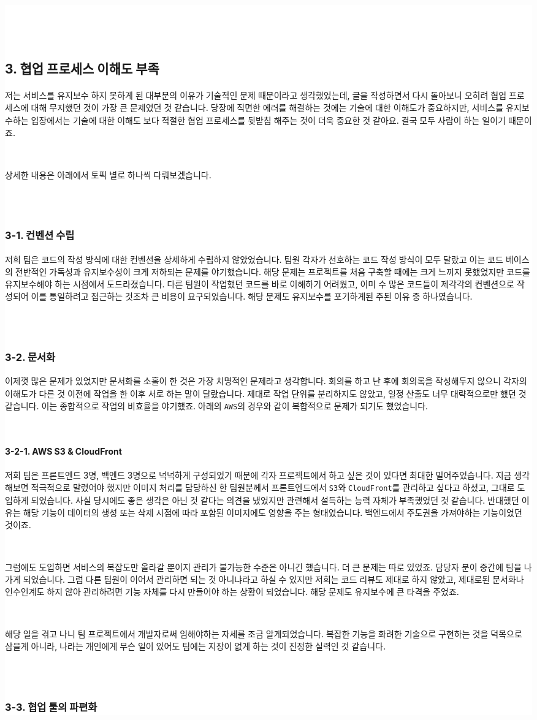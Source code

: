 <br />
<br />
<br />

## 3. 협업 프로세스 이해도 부족

저는 서비스를 유지보수 하지 못하게 된 대부분의 이유가 기술적인 문제 때문이라고 생각했었는데, 글을 작성하면서 다시 돌아보니 오히려 협업 프로세스에 대해 무지했던 것이 가장 큰 문제였던 것 같습니다. 당장에 직면한 에러를 해결하는 것에는 기술에 대한 이해도가 중요하지만, 서비스를 유지보수하는 입장에서는 기술에 대한 이해도 보다 적절한 협업 프로세스를 뒷받침 해주는 것이 더욱 중요한 것 같아요. 결국 모두 사람이 하는 일이기 때문이죠.

<br />

상세한 내용은 아래에서 토픽 별로 하나씩 다뤄보겠습니다.

<br />
<br />

### 3-1. 컨벤션 수립

저희 팀은 코드의 작성 방식에 대한 컨벤션을 상세하게 수립하지 않았었습니다. 팀원 각자가 선호하는 코드 작성 방식이 모두 달랐고 이는 코드 베이스의 전반적인 가독성과 유지보수성이 크게 저하되는 문제를 야기했습니다. 해당 문제는 프로젝트를 처음 구축할 때에는 크게 느끼지 못했었지만 코드를 유지보수해야 하는 시점에서 도드라졌습니다. 다른 팀원이 작업했던 코드를 바로 이해하기 어려웠고, 이미 수 많은 코드들이 제각각의 컨벤션으로 작성되어 이를 통일하려고 접근하는 것조차 큰 비용이 요구되었습니다. 해당 문제도 유지보수를 포기하게된 주된 이유 중 하나였습니다.

<br />
<br />

### 3-2. 문서화

이제껏 많은 문제가 있었지만 문서화를 소홀이 한 것은 가장 치명적인 문제라고 생각합니다. 회의를 하고 난 후에 회의록을 작성해두지 않으니 각자의 이해도가 다른 것 이전에 작업을 한 이후 서로 하는 말이 달랐습니다. 제대로 작업 단위를 분리하지도 않았고, 일정 산출도 너무 대략적으로만 했던 것 같습니다. 이는 종합적으로 작업의 비효율을 야기했죠. 아래의 `AWS`의 경우와 같이 복합적으로 문제가 되기도 했었습니다.

<br />

#### 3-2-1. AWS S3 & CloudFront

저희 팀은 프론트엔드 3명, 백엔드 3명으로 넉넉하게 구성되었기 때문에 각자 프로젝트에서 하고 싶은 것이 있다면 최대한 밀어주었습니다. 지금 생각해보면 적극적으로 말렸어야 했지만 이미지 처리를 담당하신 한 팀원분께서 프론트엔드에서 `S3`와 `CloudFront`를 관리하고 싶다고 하셨고, 그대로 도입하게 되었습니다. 사실 당시에도 좋은 생각은 아닌 것 같다는 의견을 냈었지만 관련해서 설득하는 능력 자체가 부족했었던 것 같습니다. 반대했던 이유는 해당 기능이 데이터의 생성 또는 삭제 시점에 따라 포함된 이미지에도 영향을 주는 형태였습니다. 백엔드에서 주도권을 가져야하는 기능이었던 것이죠.

<br />

그럼에도 도입하면 서비스의 복잡도만 올라갈 뿐이지 관리가 불가능한 수준은 아니긴 했습니다. 더 큰 문제는 따로 있었죠. 담당자 분이 중간에 팀을 나가게 되었습니다. 그럼 다른 팀원이 이어서 관리하면 되는 것 아니냐라고 하실 수 있지만 저희는 코드 리뷰도 제대로 하지 않았고, 제대로된 문서화나 인수인계도 하지 않아 관리하려면 기능 자체를 다시 만들어야 하는 상황이 되었습니다. 해당 문제도 유지보수에 큰 타격을 주었죠.

<br />

해당 일을 겪고 나니 팀 프로젝트에서 개발자로써 임해야하는 자세를 조금 알게되었습니다. 복잡한 기능을 화려한 기술으로 구현하는 것을 덕목으로 삼을게 아니라, 나라는 개인에게 무슨 일이 있어도 팀에는 지장이 없게 하는 것이 진정한 실력인 것 같습니다.

<br />
<br />

### 3-3. 협업 툴의 파편화
